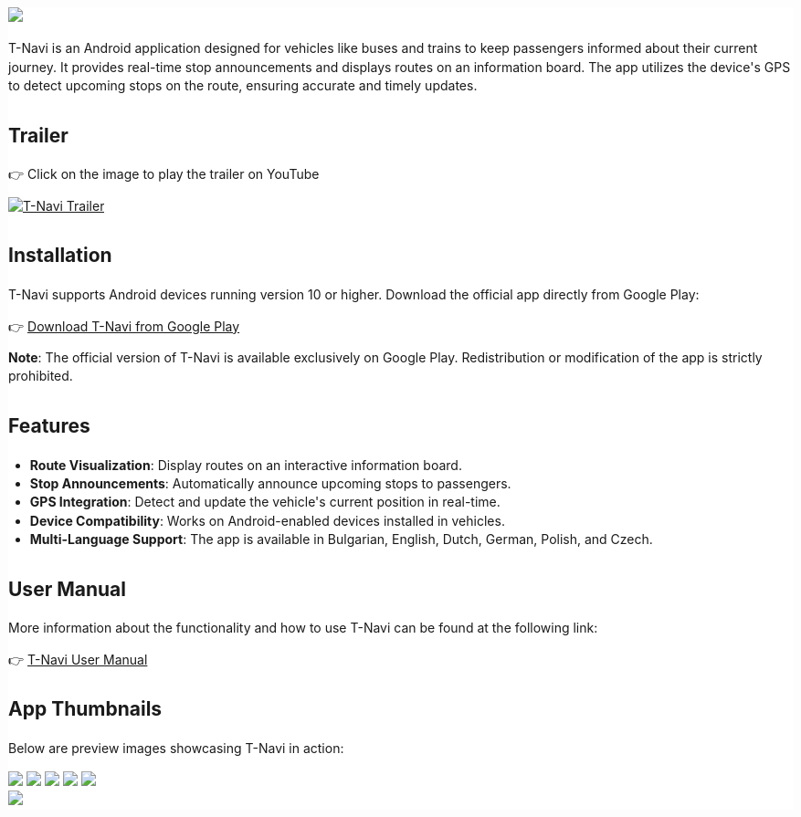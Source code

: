 <img src="https://github.com/user-attachments/assets/0060d6e5-a0c2-4581-b52a-26fef2e93983" width="20%"><br>

T-Navi is an Android application designed for vehicles like buses and trains to keep passengers informed about their current journey. It provides real-time stop announcements and displays routes on an information board. The app utilizes the device's GPS to detect upcoming stops on the route, ensuring accurate and timely updates.

## Trailer

👉 Click on the image to play the trailer on YouTube

[![T-Navi Trailer](https://github.com/user-attachments/assets/a05a81c3-f3fd-4e81-8d4f-d9f55d44d141)](https://www.youtube.com/watch?v=Zu_WMnYxp00)

## Installation

T-Navi supports Android devices running version 10 or higher. Download the official app directly from Google Play:

👉 [Download T-Navi from Google Play](https://play.google.com/store/apps/details?id=dev.kstrahilov.tnavi)

**Note**: The official version of T-Navi is available exclusively on Google Play. Redistribution or modification of the app is strictly prohibited.

## Features

- **Route Visualization**: Display routes on an interactive information board.
- **Stop Announcements**: Automatically announce upcoming stops to passengers.
- **GPS Integration**: Detect and update the vehicle's current position in real-time.
- **Device Compatibility**: Works on Android-enabled devices installed in vehicles.
- **Multi-Language Support**: The app is available in Bulgarian, English, Dutch, German, Polish, and Czech.

## User Manual

More information about the functionality and how to use T-Navi can be found at the following link:

👉 [T-Navi User Manual](https://kstrahilov.dev/documents/t-navi-user-manual/)

## App Thumbnails

Below are preview images showcasing T-Navi in action:

<img src="https://github.com/user-attachments/assets/e813fd6d-d29f-4e5c-92f6-54eea72e016b" width="15%">
<img src="https://github.com/user-attachments/assets/47f7913c-2ec4-41a6-bd2e-6b1b6a63589c" width="15%">
<img src="https://github.com/user-attachments/assets/a7015a8d-ccc2-4942-b59a-da6d150e0af4" width="15%">
<img src="https://github.com/user-attachments/assets/eb790448-fc06-4ca7-babc-385ad0d39caa" width="15%">
<img src="https://github.com/user-attachments/assets/a1f81966-cffa-4558-959e-18ac66be7c07" width="15%"><br>
<img src="https://github.com/user-attachments/assets/0802b8bf-c4bf-43bc-bd59-99ed51588db5" width="30%">
